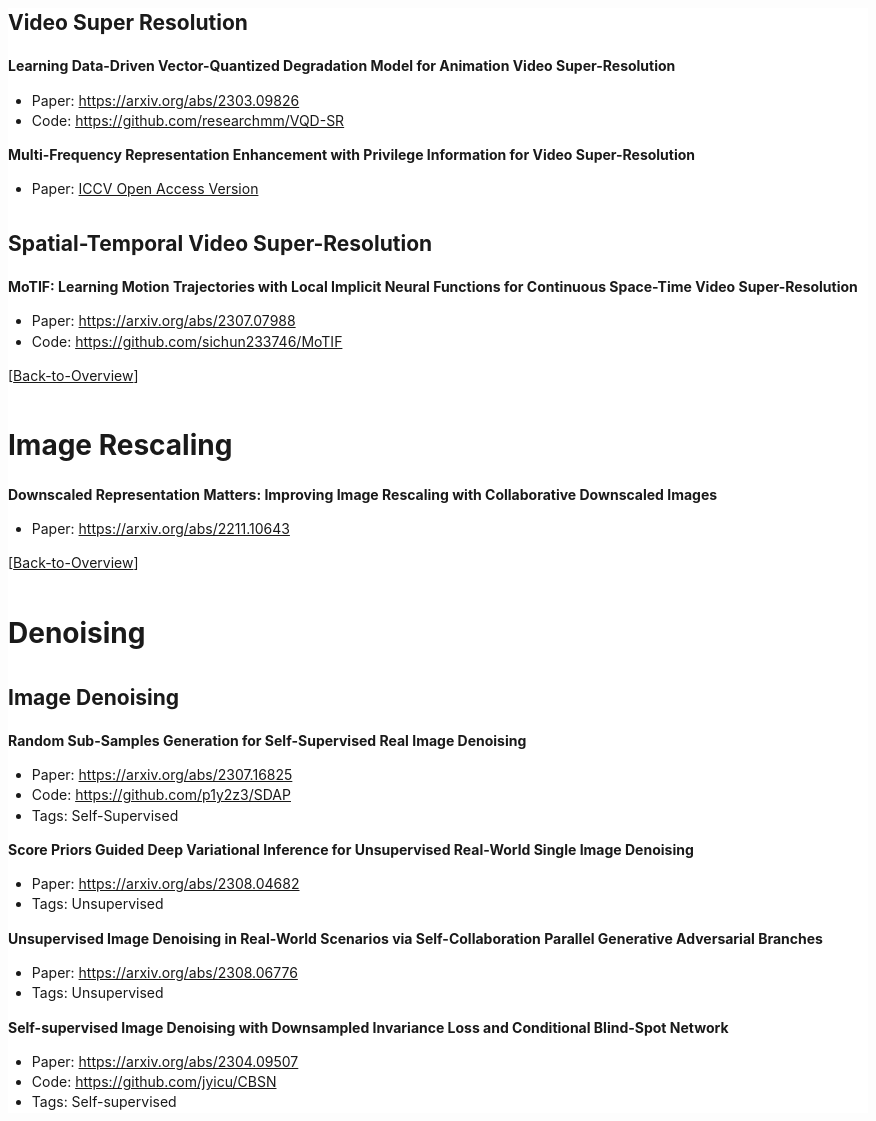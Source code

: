 ## Video Super Resolution

**Learning Data-Driven Vector-Quantized Degradation Model for Animation Video Super-Resolution**
- Paper: https://arxiv.org/abs/2303.09826
- Code: https://github.com/researchmm/VQD-SR

**Multi-Frequency Representation Enhancement with Privilege Information for Video Super-Resolution**
- Paper: [ICCV Open Access Version](https://openaccess.thecvf.com/content/ICCV2023/html/Li_Multi-Frequency_Representation_Enhancement_with_Privilege_Information_for_Video_Super-Resolution_ICCV_2023_paper.html)

## Spatial-Temporal Video Super-Resolution

**MoTIF: Learning Motion Trajectories with Local Implicit Neural Functions for Continuous Space-Time Video Super-Resolution**
- Paper: https://arxiv.org/abs/2307.07988
- Code: https://github.com/sichun233746/MoTIF

[[Back-to-Overview](#overview)]

# Image Rescaling

**Downscaled Representation Matters: Improving Image Rescaling with Collaborative Downscaled Images**
- Paper: https://arxiv.org/abs/2211.10643

[[Back-to-Overview](#overview)]

# Denoising
## Image Denoising

**Random Sub-Samples Generation for Self-Supervised Real Image Denoising**
- Paper: https://arxiv.org/abs/2307.16825
- Code: https://github.com/p1y2z3/SDAP
- Tags: Self-Supervised

**Score Priors Guided Deep Variational Inference for Unsupervised Real-World Single Image Denoising**
- Paper: https://arxiv.org/abs/2308.04682
- Tags: Unsupervised

**Unsupervised Image Denoising in Real-World Scenarios via Self-Collaboration Parallel Generative Adversarial Branches**
- Paper: https://arxiv.org/abs/2308.06776
- Tags: Unsupervised

**Self-supervised Image Denoising with Downsampled Invariance Loss and Conditional Blind-Spot Network**
- Paper: https://arxiv.org/abs/2304.09507
- Code: https://github.com/jyicu/CBSN
- Tags: Self-supervised

